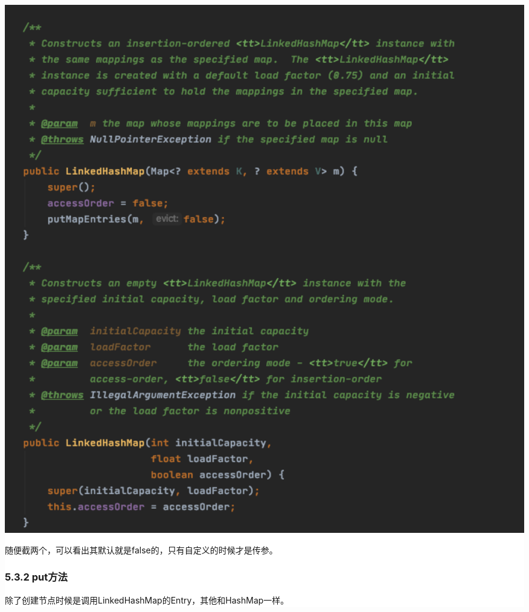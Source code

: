 ![image-20200427102551830](/img/image-20200427102551830.png)

随便截两个，可以看出其默认就是false的，只有自定义的时候才是传参。

### 5.3.2 put方法

除了创建节点时候是调用LinkedHashMap的Entry，其他和HashMap一样。
